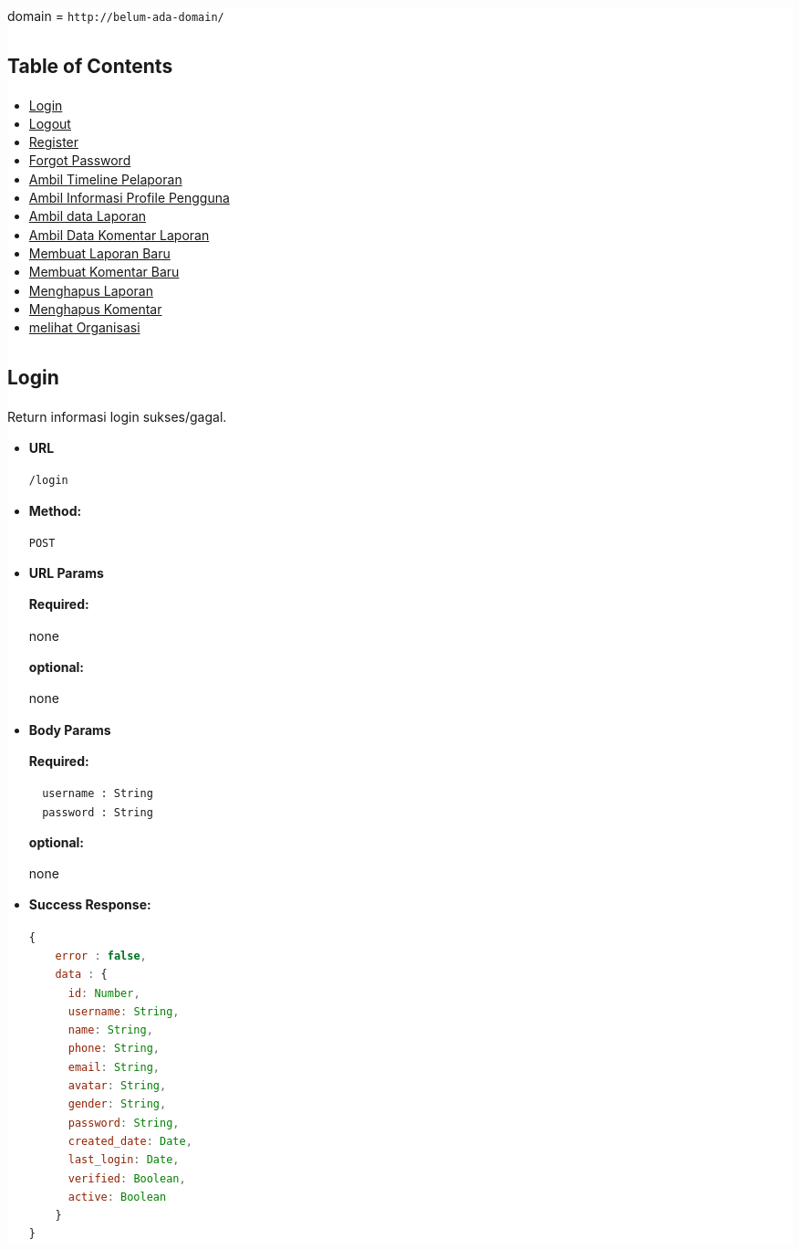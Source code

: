 domain = `http://belum-ada-domain/`

## Table of Contents
- [Login](#login)
- [Logout](#logout)
- [Register](#register)
- [Forgot Password](#forgot-password)
- [Ambil Timeline Pelaporan](#ambil-timeline-pelaporan)
- [Ambil Informasi Profile Pengguna](#ambil-informasi-profile-pengguna)
- [Ambil data Laporan](#ambil-data-laporan)
- [Ambil Data Komentar Laporan](#ambil-data-komentar-laporan)
- [Membuat Laporan Baru](#membuat-laporan-baru)
- [Membuat Komentar Baru](#membuat-komentar-baru)
- [Menghapus Laporan](#menghapus-laporan)
- [Menghapus Komentar](#menghapus-komentar)
- [melihat Organisasi](#melihat-organisasi)

## Login

  Return informasi login sukses/gagal.

* **URL**
    
    `/login`

* **Method:**

    `POST`
  
*  **URL Params**

    **Required:**
 
    none
    
    **optional:**
    
    none

* **Body Params**

    **Required:**
    
        username : String
        password : String
    
    **optional:**
    
    none

* **Success Response:**

    ```javascript
    {
	    error : false,
	    data : {
	      id: Number,
		  username: String,
		  name: String,
		  phone: String,
		  email: String,
		  avatar: String,
		  gender: String,
		  password: String,
		  created_date: Date,
		  last_login: Date,
		  verified: Boolean,
		  active: Boolean 
        }
    }